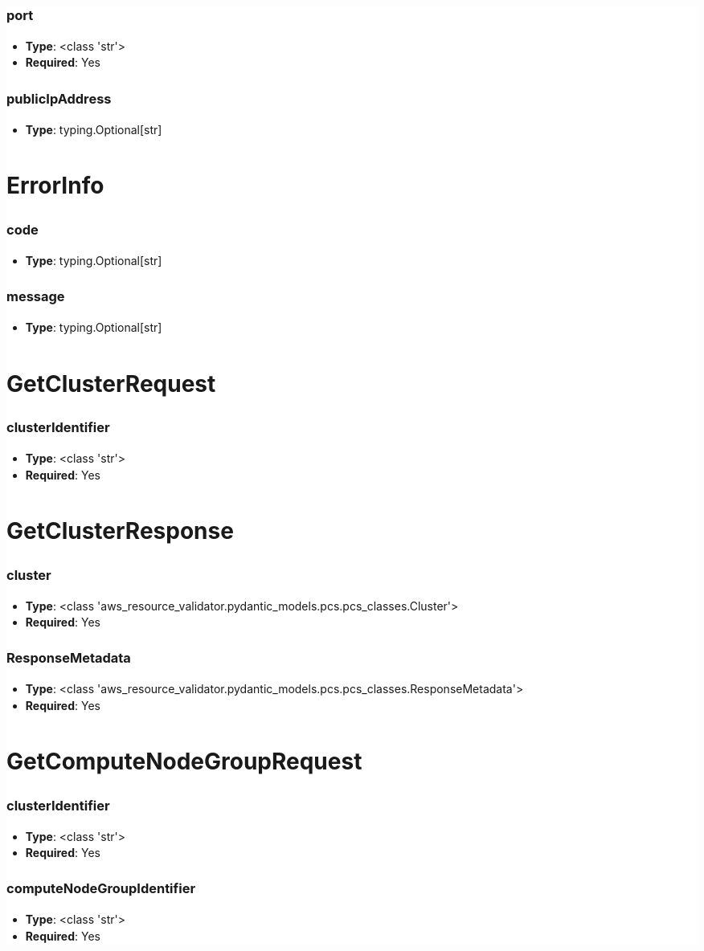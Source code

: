 ### port
- **Type**: <class 'str'>
- **Required**: Yes

### publicIpAddress
- **Type**: typing.Optional[str]


# ErrorInfo

### code
- **Type**: typing.Optional[str]

### message
- **Type**: typing.Optional[str]


# GetClusterRequest

### clusterIdentifier
- **Type**: <class 'str'>
- **Required**: Yes


# GetClusterResponse

### cluster
- **Type**: <class 'aws_resource_validator.pydantic_models.pcs.pcs_classes.Cluster'>
- **Required**: Yes

### ResponseMetadata
- **Type**: <class 'aws_resource_validator.pydantic_models.pcs.pcs_classes.ResponseMetadata'>
- **Required**: Yes


# GetComputeNodeGroupRequest

### clusterIdentifier
- **Type**: <class 'str'>
- **Required**: Yes

### computeNodeGroupIdentifier
- **Type**: <class 'str'>
- **Required**: Yes


